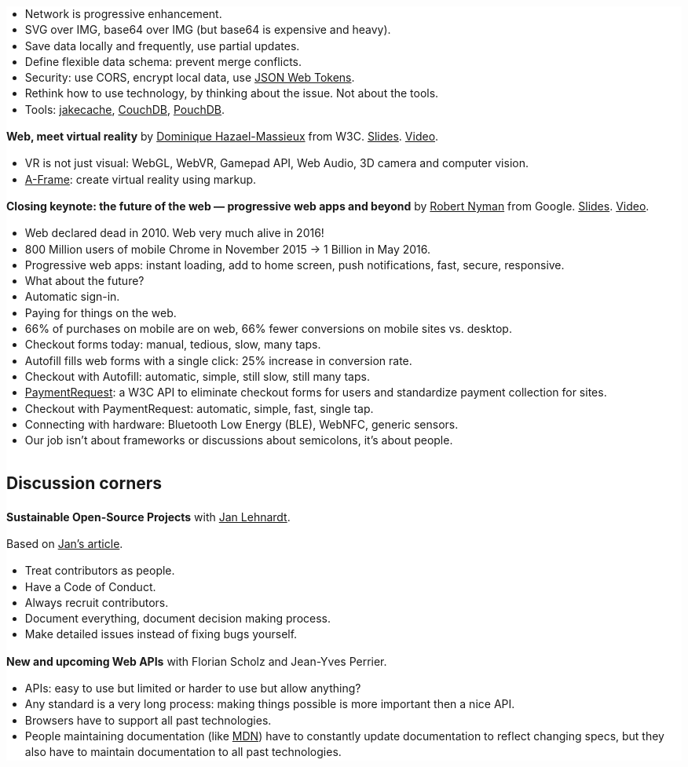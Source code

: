 * Network is progressive enhancement.
* SVG over IMG, base64 over IMG (but base64 is expensive and heavy).
* Save data locally and frequently, use partial updates.
* Define flexible data schema: prevent merge conflicts.
* Security: use CORS, encrypt local data, use [JSON Web Tokens](https://jwt.io/).
* Rethink how to use technology, by thinking about the issue. Not about the tools.
* Tools: [jakecache](https://github.com/kenchris/jakecache), [CouchDB](http://couchdb.apache.org/), [PouchDB](https://pouchdb.com/).

**Web, meet virtual reality** by [Dominique Hazael-Massieux](https://twitter.com/@dontcallmeDOM) from W3C. [Slides](https://www.w3.org/2016/Talks/dhm-vr-viewsource/#/title). [Video](https://www.youtube.com/watch?v=DSzfFCrCrmk).

* VR is not just visual: WebGL, WebVR, Gamepad API, Web Audio, 3D camera and computer vision.
* [A-Frame](https://aframe.io/): create virtual reality using markup.

**Closing keynote: the future of the web — progressive web apps and beyond** by [Robert Nyman](https://twitter.com/@robertnyman) from Google. [Slides](http://www.slideshare.net/robnyman/the-future-of-the-web-cold-front-conference-2016). [Video](https://www.youtube.com/watch?v=2vu5TucZVUw).

* Web declared dead in 2010. Web very much alive in 2016!
* 800 Million users of mobile Chrome in November 2015 → 1 Billion in May 2016.
* Progressive web apps: instant loading, add to home screen, push notifications, fast, secure, responsive.
* What about the future?
* Automatic sign-in.
* Paying for things on the web.
* 66% of purchases on mobile are on web, 66% fewer conversions on mobile sites vs. desktop.
* Checkout forms today: manual, tedious, slow, many taps.
* Autofill fills web forms with a single click: 25% increase in conversion rate.
* Checkout with Autofill: automatic, simple, still slow, still many taps.
* [PaymentRequest](https://www.w3.org/TR/payment-request/): a W3C API to eliminate checkout forms for users and standardize payment collection for sites.
* Checkout with PaymentRequest: automatic, simple, fast, single tap.
* Connecting with hardware: Bluetooth Low Energy (BLE), WebNFC, generic sensors.
* Our job isn’t about frameworks or discussions about semicolons, it’s about people.

## Discussion corners

**Sustainable Open-Source Projects** with [Jan Lehnardt](https://twitter.com/@janl).

Based on [Jan’s article](http://writing.jan.io/2015/11/20/sustainable-open-source.html).

* Treat contributors as people.
* Have a Code of Conduct.
* Always recruit contributors.
* Document everything, document decision making process.
* Make detailed issues instead of fixing bugs yourself.

**New and upcoming Web APIs** with Florian Scholz and Jean-Yves Perrier.

* APIs: easy to use but limited or harder to use but allow anything?
* Any standard is a very long process: making things possible is more important then a nice API.
* Browsers have to support all past technologies.
* People maintaining documentation (like [MDN](https://developer.mozilla.org/en-US/)) have to constantly update documentation to reflect changing specs, but they also have to maintain documentation to all past technologies.
